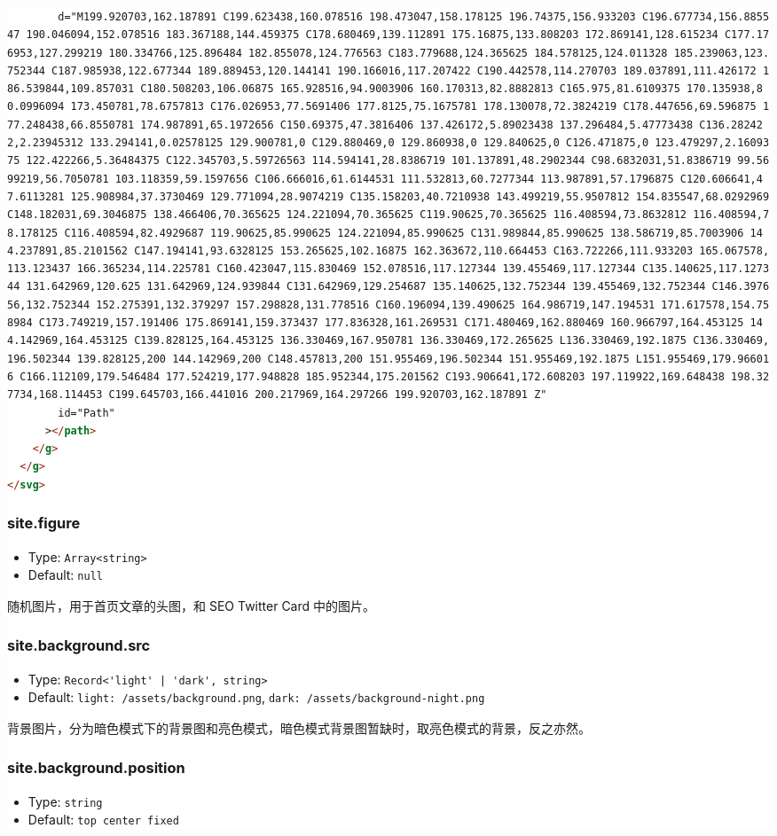 ```html
        d="M199.920703,162.187891 C199.623438,160.078516 198.473047,158.178125 196.74375,156.933203 C196.677734,156.885547 190.046094,152.078516 183.367188,144.459375 C178.680469,139.112891 175.16875,133.808203 172.869141,128.615234 C177.176953,127.299219 180.334766,125.896484 182.855078,124.776563 C183.779688,124.365625 184.578125,124.011328 185.239063,123.752344 C187.985938,122.677344 189.889453,120.144141 190.166016,117.207422 C190.442578,114.270703 189.037891,111.426172 186.539844,109.857031 C180.508203,106.06875 165.928516,94.9003906 160.170313,82.8882813 C165.975,81.6109375 170.135938,80.0996094 173.450781,78.6757813 C176.026953,77.5691406 177.8125,75.1675781 178.130078,72.3824219 C178.447656,69.596875 177.248438,66.8550781 174.987891,65.1972656 C150.69375,47.3816406 137.426172,5.89023438 137.296484,5.47773438 C136.282422,2.23945312 133.294141,0.02578125 129.900781,0 C129.880469,0 129.860938,0 129.840625,0 C126.471875,0 123.479297,2.1609375 122.422266,5.36484375 C122.345703,5.59726563 114.594141,28.8386719 101.137891,48.2902344 C98.6832031,51.8386719 99.5699219,56.7050781 103.118359,59.1597656 C106.666016,61.6144531 111.532813,60.7277344 113.987891,57.1796875 C120.606641,47.6113281 125.908984,37.3730469 129.771094,28.9074219 C135.158203,40.7210938 143.499219,55.9507812 154.835547,68.0292969 C148.182031,69.3046875 138.466406,70.365625 124.221094,70.365625 C119.90625,70.365625 116.408594,73.8632812 116.408594,78.178125 C116.408594,82.4929687 119.90625,85.990625 124.221094,85.990625 C131.989844,85.990625 138.586719,85.7003906 144.237891,85.2101562 C147.194141,93.6328125 153.265625,102.16875 162.363672,110.664453 C163.722266,111.933203 165.067578,113.123437 166.365234,114.225781 C160.423047,115.830469 152.078516,117.127344 139.455469,117.127344 C135.140625,117.127344 131.642969,120.625 131.642969,124.939844 C131.642969,129.254687 135.140625,132.752344 139.455469,132.752344 C146.397656,132.752344 152.275391,132.379297 157.298828,131.778516 C160.196094,139.490625 164.986719,147.194531 171.617578,154.758984 C173.749219,157.191406 175.869141,159.373437 177.836328,161.269531 C171.480469,162.880469 160.966797,164.453125 144.142969,164.453125 C139.828125,164.453125 136.330469,167.950781 136.330469,172.265625 L136.330469,192.1875 C136.330469,196.502344 139.828125,200 144.142969,200 C148.457813,200 151.955469,196.502344 151.955469,192.1875 L151.955469,179.966016 C166.112109,179.546484 177.524219,177.948828 185.952344,175.201562 C193.906641,172.608203 197.119922,169.648438 198.327734,168.114453 C199.645703,166.441016 200.217969,164.297266 199.920703,162.187891 Z"
        id="Path"
      ></path>
    </g>
  </g>
</svg>
```

### site.figure

- Type: `Array<string>`
- Default: `null`

随机图片，用于首页文章的头图，和 SEO Twitter Card 中的图片。

### site.background.src

- Type: `Record<'light' | 'dark', string>`
- Default: `light: /assets/background.png`, `dark: /assets/background-night.png`

背景图片，分为暗色模式下的背景图和亮色模式，暗色模式背景图暂缺时，取亮色模式的背景，反之亦然。

### site.background.position

- Type: `string`
- Default: `top center fixed`
